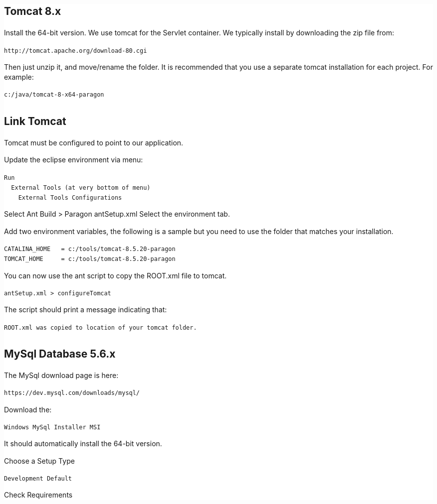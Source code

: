 
Tomcat 8.x
----------
Install the 64-bit version.
We use tomcat for the Servlet container.
We typically install by downloading the zip file from:

    http://tomcat.apache.org/download-80.cgi

Then just unzip it, and move/rename the folder.
It is recommended that you use a separate tomcat
installation for each project. For example:

    c:/java/tomcat-8-x64-paragon


Link Tomcat
-----------
Tomcat must be configured to point to our application.

Update the eclipse environment via menu:

    Run 
      External Tools (at very bottom of menu)
        External Tools Configurations

Select Ant Build > Paragon antSetup.xml
Select the environment tab.

Add two environment variables, the following is a sample
but you need to use the folder that matches your installation.

    CATALINA_HOME   = c:/tools/tomcat-8.5.20-paragon
    TOMCAT_HOME     = c:/tools/tomcat-8.5.20-paragon

You can now use the ant script to copy the ROOT.xml file to tomcat.

    antSetup.xml > configureTomcat

The script should print a message indicating that:

    ROOT.xml was copied to location of your tomcat folder.


MySql Database 5.6.x
--------------------
The MySql download page is here:

    https://dev.mysql.com/downloads/mysql/

Download the:

    Windows MySql Installer MSI

It should automatically install the 64-bit version.

Choose a Setup Type

    Development Default

Check Requirements
